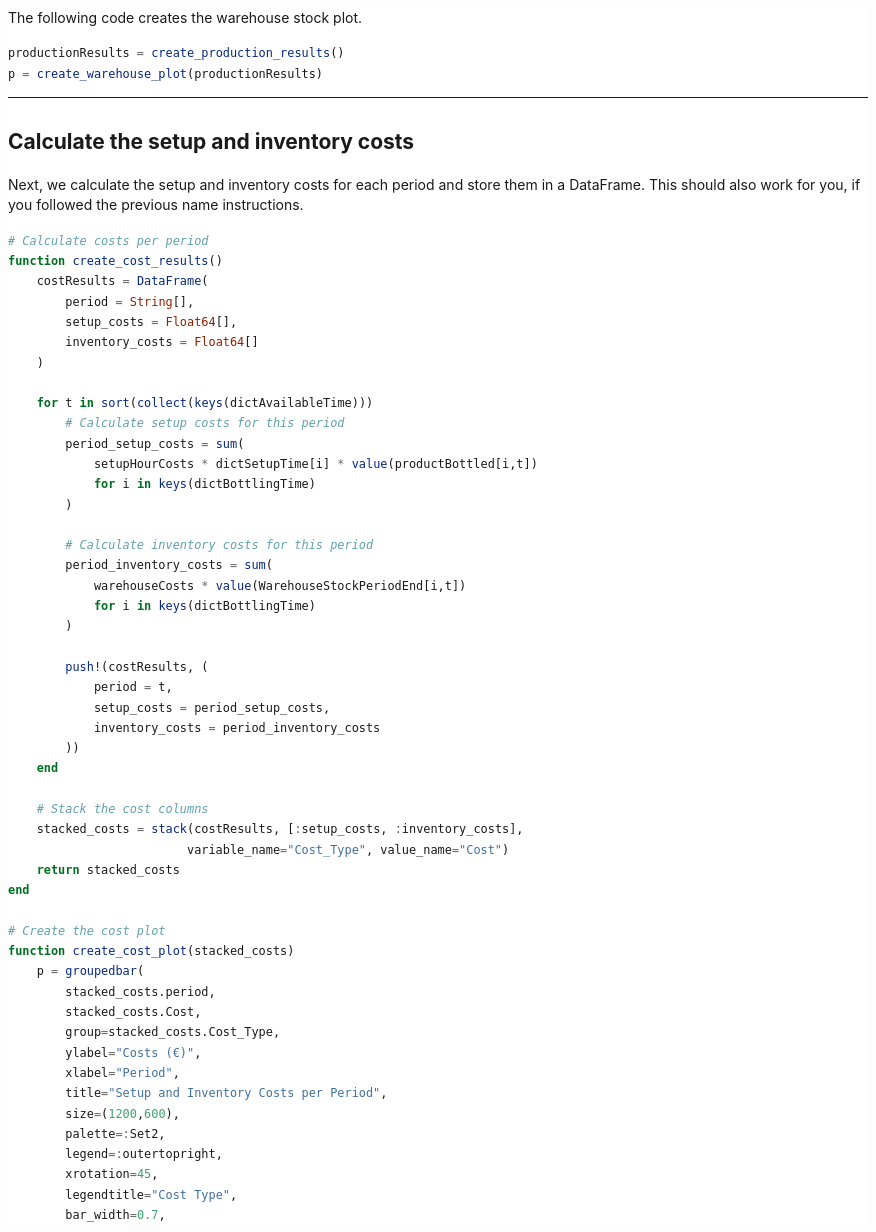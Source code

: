 The following code creates the warehouse stock plot.

``` julia
productionResults = create_production_results()
p = create_warehouse_plot(productionResults)
```

------------------------------------------------------------------------

## Calculate the setup and inventory costs

Next, we calculate the setup and inventory costs for each period and
store them in a DataFrame. This should also work for you, if you
followed the previous name instructions.

``` julia
# Calculate costs per period
function create_cost_results()
    costResults = DataFrame(
        period = String[],
        setup_costs = Float64[],
        inventory_costs = Float64[]
    )

    for t in sort(collect(keys(dictAvailableTime)))
        # Calculate setup costs for this period
        period_setup_costs = sum(
            setupHourCosts * dictSetupTime[i] * value(productBottled[i,t]) 
            for i in keys(dictBottlingTime)
        )
        
        # Calculate inventory costs for this period
        period_inventory_costs = sum(
            warehouseCosts * value(WarehouseStockPeriodEnd[i,t]) 
            for i in keys(dictBottlingTime)
        )
        
        push!(costResults, (
            period = t,
            setup_costs = period_setup_costs,
            inventory_costs = period_inventory_costs
        ))
    end

    # Stack the cost columns
    stacked_costs = stack(costResults, [:setup_costs, :inventory_costs], 
                         variable_name="Cost_Type", value_name="Cost")
    return stacked_costs
end

# Create the cost plot
function create_cost_plot(stacked_costs)
    p = groupedbar(
        stacked_costs.period,
        stacked_costs.Cost,
        group=stacked_costs.Cost_Type,
        ylabel="Costs (€)",
        xlabel="Period",
        title="Setup and Inventory Costs per Period",
        size=(1200,600),
        palette=:Set2,
        legend=:outertopright,
        xrotation=45,
        legendtitle="Cost Type",
        bar_width=0.7,
```